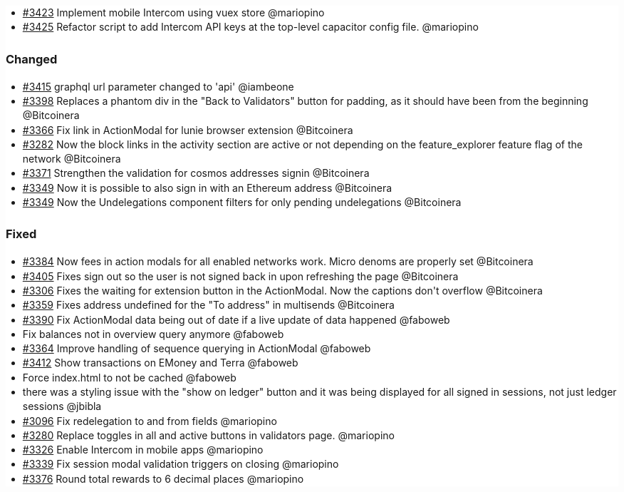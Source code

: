 - [#3423](https://github.com/cosmos/lunie/issues/3423) Implement mobile Intercom using vuex store @mariopino
- [#3425](https://github.com/cosmos/lunie/issues/3425) Refactor script to add Intercom API keys at the top-level capacitor config file. @mariopino

### Changed

- [#3415](https://github.com/cosmos/lunie/issues/3415) graphql url parameter changed to 'api' @iambeone
- [#3398](https://github.com/cosmos/lunie/pull/3398) Replaces a phantom div in the "Back to Validators" button for padding, as it should have been from the beginning @Bitcoinera
- [#3366](https://github.com/cosmos/lunie/pull/3366) Fix link in ActionModal for lunie browser extension  @Bitcoinera
- [#3282](https://github.com/cosmos/lunie/issues/3282) Now the block links in the activity section are active or not depending on the feature_explorer feature flag of the network @Bitcoinera
- [#3371](https://github.com/cosmos/lunie/pull/3371) Strengthen the validation for cosmos addresses signin @Bitcoinera
- [#3349](https://github.com/cosmos/lunie/pull/3349) Now it is possible to also sign in with an Ethereum address @Bitcoinera
- [#3349](https://github.com/cosmos/lunie/pull/3349) Now the Undelegations component filters for only pending undelegations @Bitcoinera

### Fixed

- [#3384](https://github.com/cosmos/lunie/pull/3384) Now fees in action modals for all enabled networks work. Micro denoms are properly set @Bitcoinera
- [#3405](https://github.com/cosmos/lunie/issues/3405) Fixes sign out so the user is not signed back in upon refreshing the page @Bitcoinera
- [#3306](https://github.com/cosmos/lunie/issues/3306) Fixes the waiting for extension button in the ActionModal. Now the captions don't overflow @Bitcoinera
- [#3359](https://github.com/cosmos/lunie/pull/3359) Fixes address undefined for the "To address" in multisends @Bitcoinera
- [#3390](https://github.com/cosmos/lunie/pull/3390) Fix ActionModal data being out of date if a live update of data happened @faboweb
- Fix balances not in overview query anymore @faboweb
- [#3364](https://github.com/cosmos/lunie/pull/3364) Improve handling of sequence querying in ActionModal @faboweb
- [#3412](https://github.com/cosmos/lunie/issues/3412) Show transactions on EMoney and Terra @faboweb
- Force index.html to not be cached @faboweb
- there was a styling issue with the "show on ledger" button and it was being displayed for all signed in sessions, not just ledger sessions @jbibla
- [#3096](https://github.com/cosmos/lunie/issues/3096) Fix redelegation to and from fields @mariopino
- [#3280](https://github.com/cosmos/lunie/issues/3280) Replace toggles in all and active buttons in validators page. @mariopino
- [#3326](https://github.com/cosmos/lunie/issues/3326) Enable Intercom in mobile apps @mariopino
- [#3339](https://github.com/cosmos/lunie/issues/3339) Fix session modal validation triggers on closing @mariopino
- [#3376](https://github.com/cosmos/lunie/issues/3376) Round total rewards to 6 decimal places @mariopino
